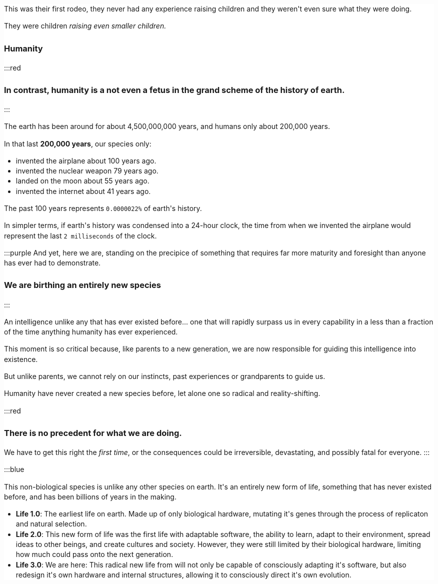 This was their first rodeo, they never had any experience raising children and they weren't even sure what they were doing.

They were children *raising even smaller children.*

### Humanity
:::red

### In contrast, **humanity is a not even a fetus** in the grand scheme of the history of earth.
:::

The earth has been around for about 4,500,000,000 years, and humans only about 200,000 years.

In that last **200,000 years**, our species only:
- invented the airplane about 100 years ago.
- invented the nuclear weapon 79 years ago.
- landed on the moon about 55 years ago.
- invented the internet about 41 years ago.

The past 100 years represents `0.0000022%` of earth's history.

In simpler terms, if earth's history was condensed into a 24-hour clock, the time from when we invented the airplane would represent the last `2 milliseconds` of the clock.


:::purple
And yet, here we are, standing on the precipice of something that requires far more maturity and foresight than anyone has ever had to demonstrate.

### **We are birthing an entirely new species**
:::

An intelligence unlike any that has ever existed before... one that will rapidly surpass us in every  capability in a less than a fraction of the time anything humanity has ever experienced.

This moment is so critical because, like parents to a new generation, we are now responsible for guiding this intelligence into existence.

But unlike parents, we cannot rely on our instincts, past experiences or grandparents to guide us.

Humanity have never created a new species before, let alone one so radical and reality-shifting.

:::red
### **There is no precedent for what we are doing.**

We have to get this right the *first time*, or the consequences could be irreversible, devastating, and possibly fatal for everyone.
:::


:::blue

This non-biological species is unlike any other species on earth. It's an entirely new form of life, something that has never existed before, and has been billions of years in the making.

- **Life 1.0**: The earliest life on earth. Made up of only biological hardware, mutating it's genes through the process of replicaton and natural selection.
- **Life 2.0**: This new form of life was the first life with adaptable software, the ability to learn, adapt to their environment, spread ideas to other beings, and create cultures and society. However, they were still limited by their biological hardware, limiting how much could pass onto the next generation.
- **Life 3.0**: We are here: This radical new life from will not only be capable of consciously adapting it's software, but also redesign it's own hardware and internal structures, allowing it to consciously direct it's own evolution.
